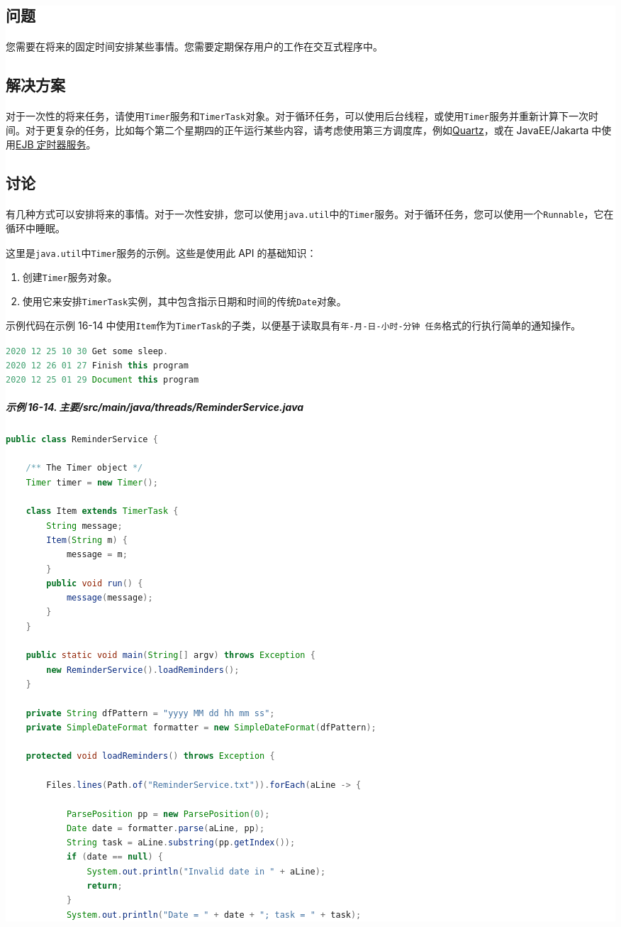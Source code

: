 ## 问题

您需要在将来的固定时间安排某些事情。您需要定期保存用户的工作在交互式程序中。

## 解决方案

对于一次性的将来任务，请使用`Timer`服务和`TimerTask`对象。对于循环任务，可以使用后台线程，或使用`Timer`服务并重新计算下一次时间。对于更复杂的任务，比如每个第二个星期四的正午运行某些内容，请考虑使用第三方调度库，例如[Quartz](http://www.quartz-scheduler.org)，或在 JavaEE/Jakarta 中使用[EJB 定时器服务](https://eclipse-ee4j.github.io/jakartaee-tutorial/ejb-basicexamples005.html)。

## 讨论

有几种方式可以安排将来的事情。对于一次性安排，您可以使用`java.util`中的`Timer`服务。对于循环任务，您可以使用一个`Runnable`，它在循环中睡眠。

这里是`java.util`中`Timer`服务的示例。这些是使用此 API 的基础知识：

1.  创建`Timer`服务对象。

1.  使用它来安排`TimerTask`实例，其中包含指示日期和时间的传统`Date`对象。

示例代码在示例 16-14 中使用`Item`作为`TimerTask`的子类，以便基于读取具有`年-月-日-小时-分钟 任务`格式的行执行简单的通知操作。

```java
2020 12 25 10 30 Get some sleep.
2020 12 26 01 27 Finish this program
2020 12 25 01 29 Document this program
```

##### 示例 16-14\. 主要/src/main/java/threads/ReminderService.java

```java
public class ReminderService {

    /** The Timer object */
    Timer timer = new Timer();

    class Item extends TimerTask {
        String message;
        Item(String m) {
            message = m;
        }
        public void run() {
            message(message);
        }
    }

    public static void main(String[] argv) throws Exception {
        new ReminderService().loadReminders();
    }

    private String dfPattern = "yyyy MM dd hh mm ss";
    private SimpleDateFormat formatter = new SimpleDateFormat(dfPattern);

    protected void loadReminders() throws Exception {

        Files.lines(Path.of("ReminderService.txt")).forEach(aLine -> {

            ParsePosition pp = new ParsePosition(0);
            Date date = formatter.parse(aLine, pp);
            String task = aLine.substring(pp.getIndex());
            if (date == null) {
                System.out.println("Invalid date in " + aLine);
                return;
            }
            System.out.println("Date = " + date + "; task = " + task);
```